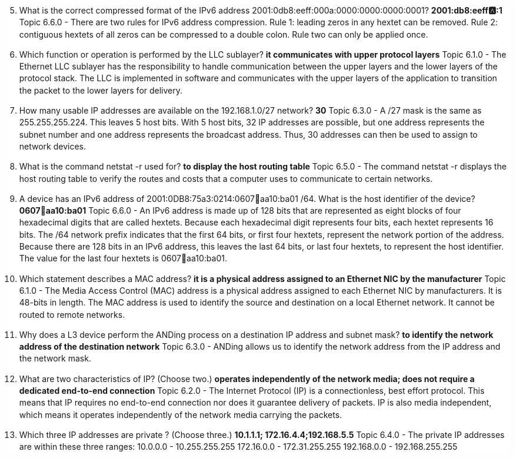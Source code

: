 5. What is the correct compressed format of the IPv6 address  2001:0db8:eeff:000a:0000:0000:0000:0001?
   **2001:db8:eeff:a::1** 
   Topic 6.6.0 - There are two rules for IPv6 address compression. Rule 1: leading zeros in any hextet can be removed. Rule 2: contiguous hextets of all zeros can be compressed to a double colon. Rule two can only be applied once.

6. Which function or operation is performed by the LLC sublayer? 
   **it communicates with upper protocol layers** 
   Topic 6.1.0 - The Ethernet LLC sublayer has the responsibility to handle communication between the upper layers and the lower layers of the protocol stack. The LLC is implemented in software and communicates with the upper layers of the application to transition the packet to the lower layers for delivery.

7. How many usable IP addresses are available on the 192.168.1.0/27 network? 
   **30**
   Topic 6.3.0 - A /27 mask is the same as 255.255.255.224. This leaves 5 host bits. With 5 host bits, 32 IP addresses are possible, but one address represents the subnet number and one address represents the broadcast address. Thus, 30 addresses can then be used to assign to network devices.

8. What is the command netstat -r used for? 
   **to display the host routing table**
   Topic 6.5.0 - The command netstat -r displays the host routing table to verify the routes and costs that a computer uses to communicate to certain networks.

9. A device has an IPv6 address of 2001:0DB8:75a3:0214:0607:1234:aa10:ba01 /64. What is the host identifier of the device?
    **0607:1234:aa10:ba01**
    Topic 6.6.0 - An IPv6 address is made up of 128 bits that are represented as eight blocks of four hexadecimal digits that are called hextets. Because each hexadecimal digit represents four bits, each hextet represents 16 bits. The /64 network prefix indicates that the first 64 bits, or first four hextets, represent the network portion of the address. Because there are 128 bits in an IPv6 address, this leaves the last 64 bits, or last four hextets, to represent the host identifier. The value for the last four hextets is 0607:1234:aa10:ba01.

10. Which statement describes a MAC address? 
    **it is a physical address assigned to an Ethernet NIC by the manufacturer** 
    Topic 6.1.0 - The Media Access Control (MAC) address is a physical address assigned to each Ethernet NIC by manufacturers. It is 48-bits in length. The MAC address is used to identify the source and destination on a local Ethernet network. It cannot be routed to remote networks.

11. Why does a L3 device perform the ANDing process on a destination IP address and subnet mask?
    **to identify the network address of the destination network** 
    Topic 6.3.0 - ANDing allows us to identify the network address from the IP address and the network mask.

12. What are two characteristics of IP? (Choose two.) 
    **operates independently of the network media; does not require a dedicated end-to-end connection** 
    Topic 6.2.0 - The Internet Protocol (IP) is a connectionless, best effort protocol. This means that IP requires no end-to-end connection nor does it guarantee delivery of packets. IP is also media independent,  which means it operates independently of the network media carrying the packets.

1. Which three IP addresses are private ? (Choose three.) 
   **10.1.1.1; 172.16.4.4;192.168.5.5** 
   Topic 6.4.0 - The private IP addresses are within these three ranges: 
   10.0.0.0 - 10.255.255.255 
   172.16.0.0 - 172.31.255.255 
   192.168.0.0 - 192.168.255.255